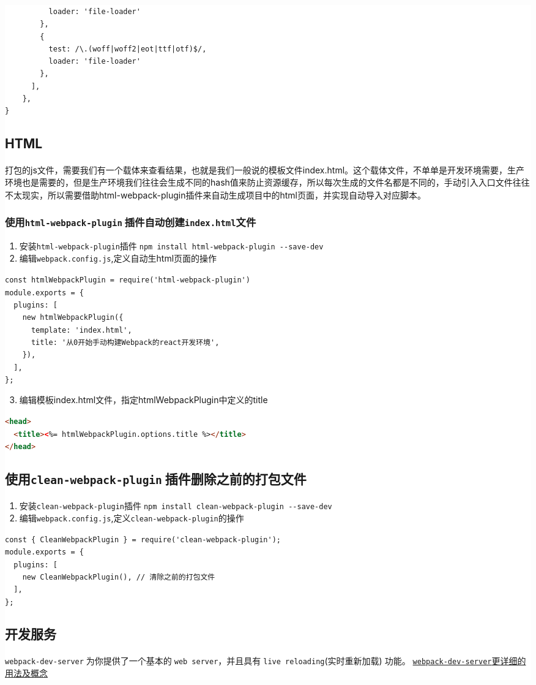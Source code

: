 ```
          loader: 'file-loader'
        },
        {
          test: /\.(woff|woff2|eot|ttf|otf)$/,
          loader: 'file-loader'
        },
      ],
    },
}
```
## HTML
打包的js文件，需要我们有一个载体来查看结果，也就是我们一般说的模板文件index.html。这个载体文件，不单单是开发环境需要，生产环境也是需要的，但是生产环境我们往往会生成不同的hash值来防止资源缓存，所以每次生成的文件名都是不同的，手动引入入口文件往往不太现实，所以需要借助html-webpack-plugin插件来自动生成项目中的html页面，并实现自动导入对应脚本。

### 使用`html-webpack-plugin` 插件自动创建`index.html`文件
1. 安装`html-webpack-plugin`插件
`npm install html-webpack-plugin --save-dev`
2. 编辑`webpack.config.js`,定义自动生html页面的操作
```
const htmlWebpackPlugin = require('html-webpack-plugin')
module.exports = {
  plugins: [
    new htmlWebpackPlugin({
      template: 'index.html',
      title: '从0开始手动构建Webpack的react开发环境',
    }),
  ],
};
```
3. 编辑模板index.html文件，指定htmlWebpackPlugin中定义的title
```html
<head>
  <title><%= htmlWebpackPlugin.options.title %></title>
</head>
```
## 使用`clean-webpack-plugin` 插件删除之前的打包文件
1. 安装`clean-webpack-plugin`插件
`npm install clean-webpack-plugin --save-dev`
2. 编辑`webpack.config.js`,定义`clean-webpack-plugin`的操作
```
const { CleanWebpackPlugin } = require('clean-webpack-plugin');
module.exports = {
  plugins: [
    new CleanWebpackPlugin(), // 清除之前的打包文件
  ],
};
```
## 开发服务
`webpack-dev-server` 为你提供了一个基本的 `web server`，并且具有 `live reloading`(实时重新加载) 功能。
[`webpack-dev-server`更详细的用法及概念](https://webpack.docschina.org/guides/development/#using-webpack-dev-server)
